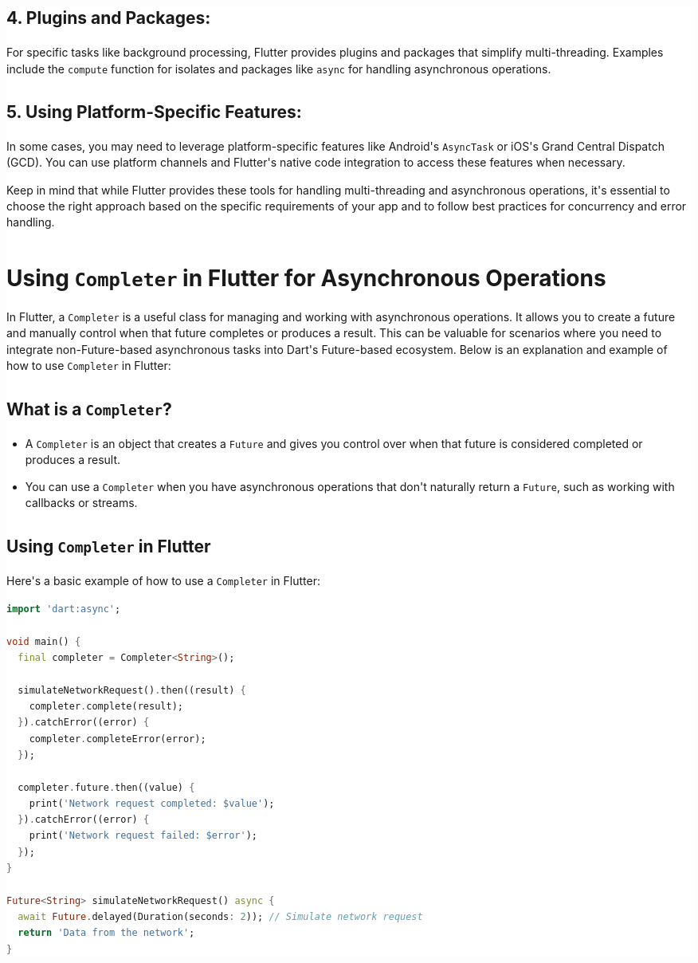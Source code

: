 ## 4. **Plugins and Packages**:

For specific tasks like background processing, Flutter provides plugins and packages that simplify multi-threading. Examples include the `compute` function for isolates and packages like `async` for handling asynchronous operations.

## 5. **Using Platform-Specific Features**:

In some cases, you may need to leverage platform-specific features like Android's `AsyncTask` or iOS's Grand Central Dispatch (GCD). You can use platform channels and Flutter's native code integration to access these features when necessary.

Keep in mind that while Flutter provides these tools for handling multi-threading and asynchronous operations, it's essential to choose the right approach based on the specific requirements of your app and to follow best practices for concurrency and error handling.



# Using `Completer` in Flutter for Asynchronous Operations

In Flutter, a `Completer` is a useful class for managing and working with asynchronous operations. It allows you to create a future and manually control when that future completes or produces a result. This can be valuable for scenarios where you need to integrate non-Future-based asynchronous tasks into Dart's Future-based ecosystem. Below is an explanation and example of how to use `Completer` in Flutter:

## What is a `Completer`?

- A `Completer` is an object that creates a `Future` and gives you control over when that future is considered completed or produces a result.

- You can use a `Completer` when you have asynchronous operations that don't naturally return a `Future`, such as working with callbacks or streams.

## Using `Completer` in Flutter

Here's a basic example of how to use a `Completer` in Flutter:

```dart
import 'dart:async';

void main() {
  final completer = Completer<String>();

  simulateNetworkRequest().then((result) {
    completer.complete(result);
  }).catchError((error) {
    completer.completeError(error);
  });

  completer.future.then((value) {
    print('Network request completed: $value');
  }).catchError((error) {
    print('Network request failed: $error');
  });
}

Future<String> simulateNetworkRequest() async {
  await Future.delayed(Duration(seconds: 2)); // Simulate network request
  return 'Data from the network';
}
```
